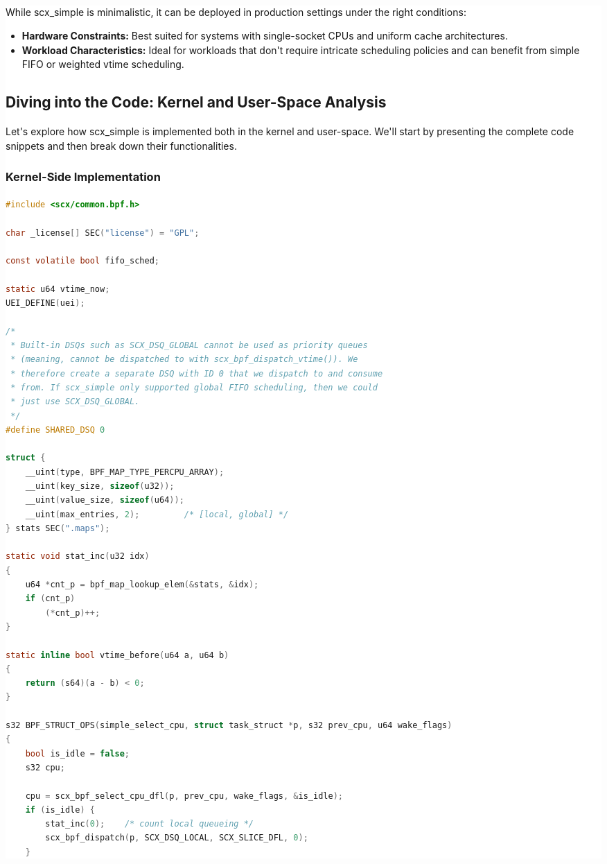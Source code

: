 While scx_simple is minimalistic, it can be deployed in production settings under the right conditions:

- **Hardware Constraints:** Best suited for systems with single-socket CPUs and uniform cache architectures.
- **Workload Characteristics:** Ideal for workloads that don't require intricate scheduling policies and can benefit from simple FIFO or weighted vtime scheduling.

## Diving into the Code: Kernel and User-Space Analysis

Let's explore how scx_simple is implemented both in the kernel and user-space. We'll start by presenting the complete code snippets and then break down their functionalities.

### Kernel-Side Implementation

```c
#include <scx/common.bpf.h>

char _license[] SEC("license") = "GPL";

const volatile bool fifo_sched;

static u64 vtime_now;
UEI_DEFINE(uei);

/*
 * Built-in DSQs such as SCX_DSQ_GLOBAL cannot be used as priority queues
 * (meaning, cannot be dispatched to with scx_bpf_dispatch_vtime()). We
 * therefore create a separate DSQ with ID 0 that we dispatch to and consume
 * from. If scx_simple only supported global FIFO scheduling, then we could
 * just use SCX_DSQ_GLOBAL.
 */
#define SHARED_DSQ 0

struct {
	__uint(type, BPF_MAP_TYPE_PERCPU_ARRAY);
	__uint(key_size, sizeof(u32));
	__uint(value_size, sizeof(u64));
	__uint(max_entries, 2);			/* [local, global] */
} stats SEC(".maps");

static void stat_inc(u32 idx)
{
	u64 *cnt_p = bpf_map_lookup_elem(&stats, &idx);
	if (cnt_p)
		(*cnt_p)++;
}

static inline bool vtime_before(u64 a, u64 b)
{
	return (s64)(a - b) < 0;
}

s32 BPF_STRUCT_OPS(simple_select_cpu, struct task_struct *p, s32 prev_cpu, u64 wake_flags)
{
	bool is_idle = false;
	s32 cpu;

	cpu = scx_bpf_select_cpu_dfl(p, prev_cpu, wake_flags, &is_idle);
	if (is_idle) {
		stat_inc(0);	/* count local queueing */
		scx_bpf_dispatch(p, SCX_DSQ_LOCAL, SCX_SLICE_DFL, 0);
	}

```